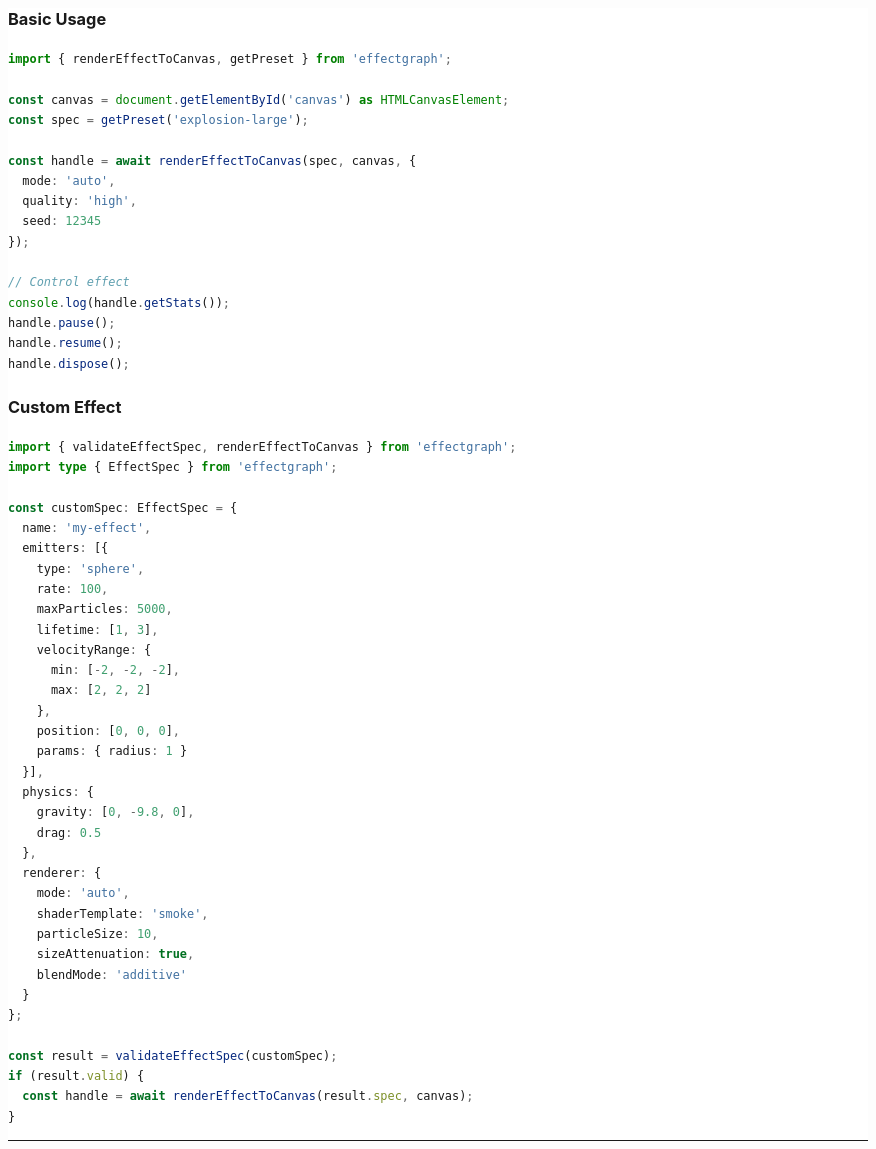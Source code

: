 ### Basic Usage
```typescript
import { renderEffectToCanvas, getPreset } from 'effectgraph';

const canvas = document.getElementById('canvas') as HTMLCanvasElement;
const spec = getPreset('explosion-large');

const handle = await renderEffectToCanvas(spec, canvas, {
  mode: 'auto',
  quality: 'high',
  seed: 12345
});

// Control effect
console.log(handle.getStats());
handle.pause();
handle.resume();
handle.dispose();
```

### Custom Effect
```typescript
import { validateEffectSpec, renderEffectToCanvas } from 'effectgraph';
import type { EffectSpec } from 'effectgraph';

const customSpec: EffectSpec = {
  name: 'my-effect',
  emitters: [{
    type: 'sphere',
    rate: 100,
    maxParticles: 5000,
    lifetime: [1, 3],
    velocityRange: {
      min: [-2, -2, -2],
      max: [2, 2, 2]
    },
    position: [0, 0, 0],
    params: { radius: 1 }
  }],
  physics: {
    gravity: [0, -9.8, 0],
    drag: 0.5
  },
  renderer: {
    mode: 'auto',
    shaderTemplate: 'smoke',
    particleSize: 10,
    sizeAttenuation: true,
    blendMode: 'additive'
  }
};

const result = validateEffectSpec(customSpec);
if (result.valid) {
  const handle = await renderEffectToCanvas(result.spec, canvas);
}
```

---